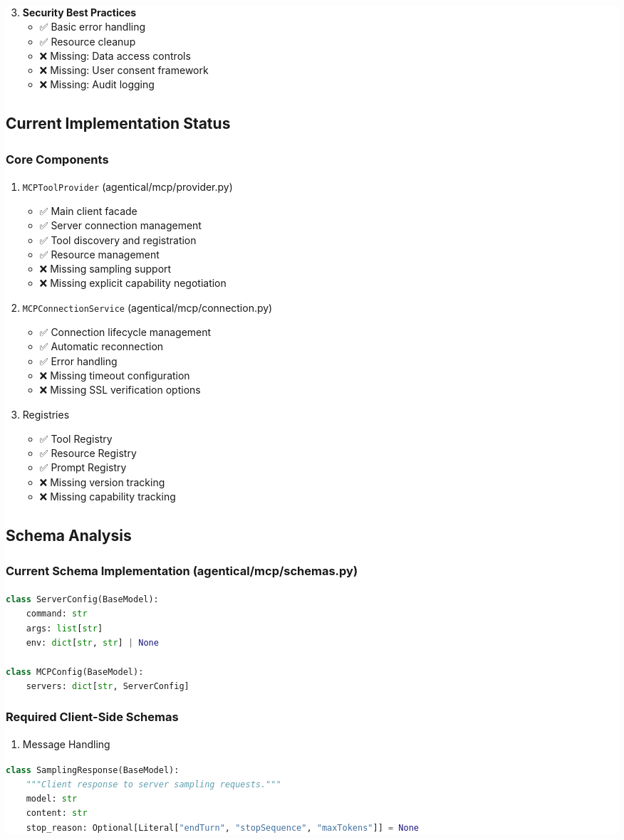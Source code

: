 3. **Security Best Practices**
   - ✅ Basic error handling
   - ✅ Resource cleanup
   - ❌ Missing: Data access controls
   - ❌ Missing: User consent framework
   - ❌ Missing: Audit logging

## Current Implementation Status

### Core Components
1. `MCPToolProvider` (agentical/mcp/provider.py)
   - ✅ Main client facade
   - ✅ Server connection management
   - ✅ Tool discovery and registration
   - ✅ Resource management
   - ❌ Missing sampling support
   - ❌ Missing explicit capability negotiation

2. `MCPConnectionService` (agentical/mcp/connection.py)
   - ✅ Connection lifecycle management
   - ✅ Automatic reconnection
   - ✅ Error handling
   - ❌ Missing timeout configuration
   - ❌ Missing SSL verification options

3. Registries
   - ✅ Tool Registry
   - ✅ Resource Registry
   - ✅ Prompt Registry
   - ❌ Missing version tracking
   - ❌ Missing capability tracking

## Schema Analysis

### Current Schema Implementation (agentical/mcp/schemas.py)
```python
class ServerConfig(BaseModel):
    command: str
    args: list[str]
    env: dict[str, str] | None

class MCPConfig(BaseModel):
    servers: dict[str, ServerConfig]
```

### Required Client-Side Schemas

1. Message Handling
```python
class SamplingResponse(BaseModel):
    """Client response to server sampling requests."""
    model: str
    content: str
    stop_reason: Optional[Literal["endTurn", "stopSequence", "maxTokens"]] = None
```
